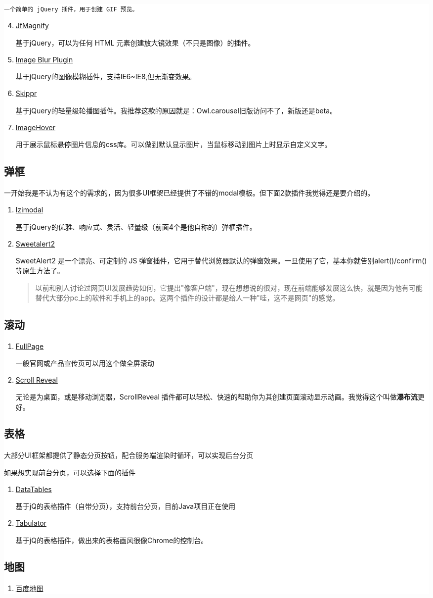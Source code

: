     一个简单的 jQuery 插件，用于创建 GIF 预览。

4. [JfMagnify](https://github.com/fonstok/jfMagnify)

    基于jQuery，可以为任何 HTML 元素创建放大镜效果（不只是图像）的插件。

5. [Image Blur Plugin](https://msurguy.github.io/background-blur/)

    基于jQuery的图像模糊插件，支持IE6~IE8,但无渐变效果。

6. [Skippr](http://austenpayan.github.io/skippr/)

   基于jQuery的轻量级轮播图插件。我推荐这款的原因就是：Owl.carousel旧版访问不了，新版还是beta。

7. [ImageHover](http://imagehover.io/)
       
   用于展示鼠标悬停图片信息的css库。可以做到默认显示图片，当鼠标移动到图片上时显示自定义文字。

## 弹框

一开始我是不认为有这个的需求的，因为很多UI框架已经提供了不错的modal模板。但下面2款插件我觉得还是要介绍的。

1. [Izimodal](http://izimodal.marcelodolce.com/)

    基于jQuery的优雅、响应式、灵活、轻量级（前面4个是他自称的）弹框插件。

2. [Sweetalert2](https://limonte.github.io/sweetalert2/)

    SweetAlert2 是一个漂亮、可定制的 JS 弹窗插件，它用于替代浏览器默认的弹窗效果。一旦使用了它，基本你就告别alert()/confirm()等原生方法了。
    
    > 以前和别人讨论过网页UI发展趋势如何，它提出"像客户端"，现在想想说的很对，现在前端能够发展这么快，就是因为他有可能替代大部分pc上的软件和手机上的app。这两个插件的设计都是给人一种"哇，这不是网页"的感觉。
    
## 滚动

1. [FullPage](http://alvarotrigo.com/fullPage/)

   一般官网或产品宣传页可以用这个做全屏滚动
   
2. [Scroll Reveal](https://scrollrevealjs.org/)

    无论是为桌面，或是移动浏览器，ScrollReveal 插件都可以轻松、快速的帮助你为其创建页面滚动显示动画。我觉得这个叫做**瀑布流**更好。

## 表格

大部分UI框架都提供了静态分页按钮，配合服务端渲染时循环，可以实现后台分页

如果想实现前台分页，可以选择下面的插件

1. [DataTables](https://www.datatables.net/)

   基于jQ的表格插件（自带分页），支持前台分页，目前Java项目正在使用
   
2. [Tabulator](http://olifolkerd.github.io/tabulator/)

    基于jQ的表格插件，做出来的表格画风很像Chrome的控制台。

## 地图

1. [百度地图](http://lbsyun.baidu.com/)

